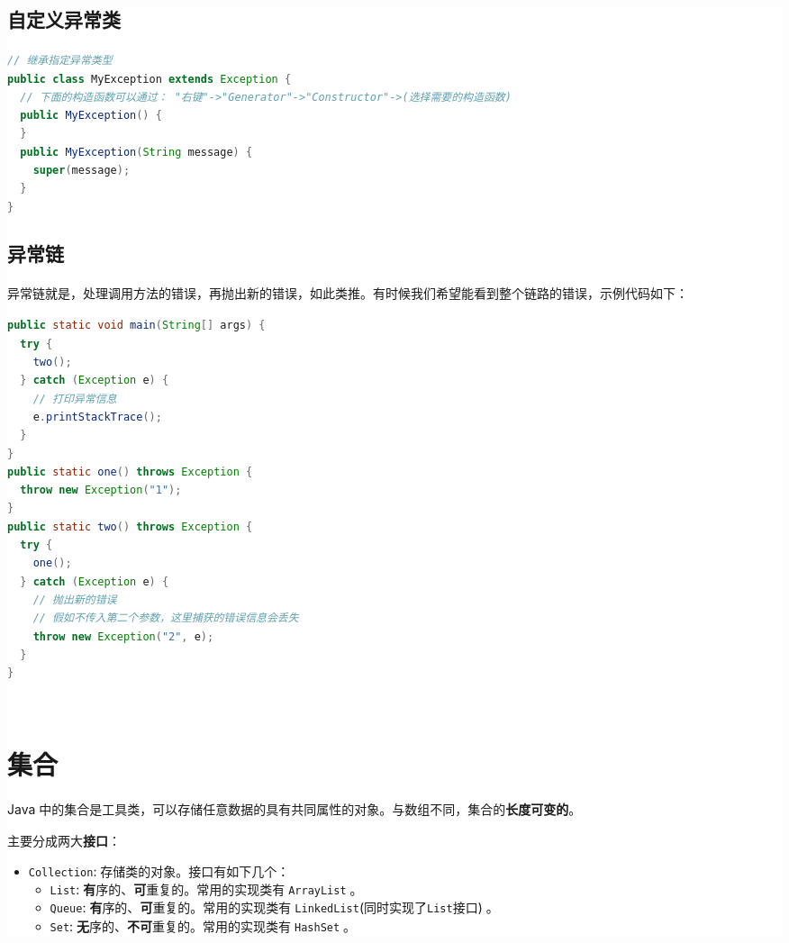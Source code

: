 ## 自定义异常类

``` java
// 继承指定异常类型
public class MyException extends Exception {
  // 下面的构造函数可以通过： "右键"->"Generator"->"Constructor"->(选择需要的构造函数)
  public MyException() {
  }
  public MyException(String message) {
    super(message);
  }
}
```

## 异常链

异常链就是，处理调用方法的错误，再抛出新的错误，如此类推。有时候我们希望能看到整个链路的错误，示例代码如下：

``` java
public static void main(String[] args) {
  try {
    two();
  } catch (Exception e) {
    // 打印异常信息
    e.printStackTrace();
  }
}
public static one() throws Exception {
  throw new Exception("1");
}
public static two() throws Exception {
  try {
    one();
  } catch (Exception e) {
    // 抛出新的错误
    // 假如不传入第二个参数，这里捕获的错误信息会丢失
    throw new Exception("2", e);
  }
}
```

</br>

# 集合

Java 中的集合是工具类，可以存储任意数据的具有共同属性的对象。与数组不同，集合的**长度可变的**。

主要分成两大**接口**：

- `Collection`: 存储类的对象。接口有如下几个：
  - `List`: **有**序的、**可**重复的。常用的实现类有 `ArrayList` 。
  - `Queue`: **有**序的、**可**重复的。常用的实现类有 `LinkedList`(同时实现了`List`接口) 。
  - `Set`: **无**序的、**不可**重复的。常用的实现类有 `HashSet` 。
